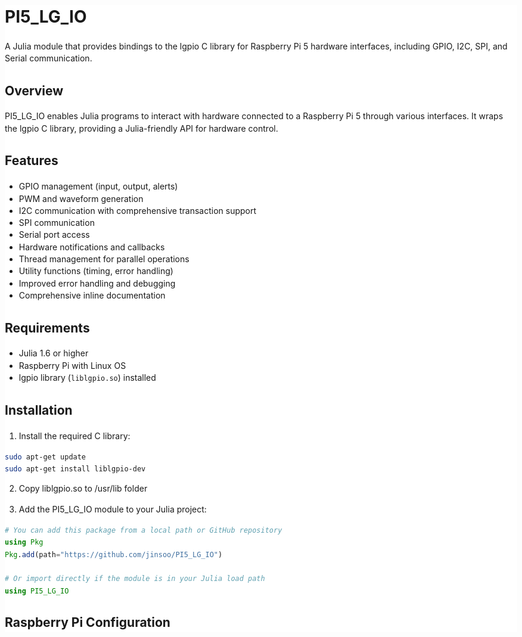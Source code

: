 # PI5_LG_IO

A Julia module that provides bindings to the lgpio C library for Raspberry Pi 5 hardware interfaces, including GPIO, I2C, SPI, and Serial communication.

## Overview

PI5_LG_IO enables Julia programs to interact with hardware connected to a Raspberry Pi 5 through various interfaces. It wraps the lgpio C library, providing a Julia-friendly API for hardware control.

## Features

- GPIO management (input, output, alerts)
- PWM and waveform generation
- I2C communication with comprehensive transaction support
- SPI communication
- Serial port access
- Hardware notifications and callbacks
- Thread management for parallel operations
- Utility functions (timing, error handling)
- Improved error handling and debugging
- Comprehensive inline documentation

## Requirements

- Julia 1.6 or higher
- Raspberry Pi with Linux OS
- lgpio library (`liblgpio.so`) installed

## Installation

1. Install the required C library:

```bash
sudo apt-get update
sudo apt-get install liblgpio-dev
```

2. Copy liblgpio.so to /usr/lib folder

3. Add the PI5_LG_IO module to your Julia project:

```julia
# You can add this package from a local path or GitHub repository
using Pkg
Pkg.add(path="https://github.com/jinsoo/PI5_LG_IO")

# Or import directly if the module is in your Julia load path
using PI5_LG_IO
```

## Raspberry Pi Configuration
